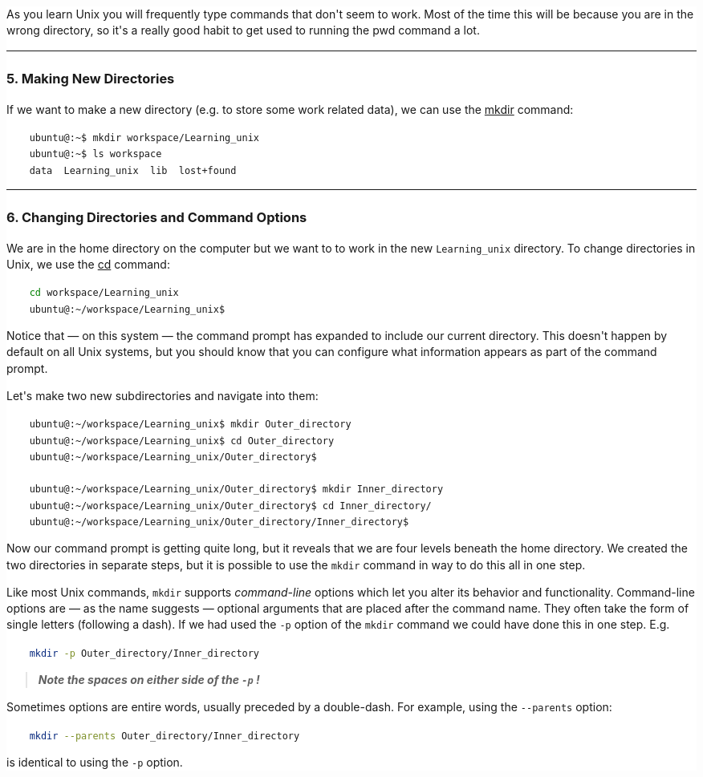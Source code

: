 As you learn Unix you will frequently type commands that don't seem to work. Most of the time this will be because you are in the wrong directory, so it's a really good habit to get used to running the pwd command a lot.

***

### 5. Making New Directories
If we want to make a new directory (e.g. to store some work related data), we can use the [mkdir](https://en.wikipedia.org/wiki/Tilde#Directories_and_URLs) command:
```bash
    ubuntu@:~$ mkdir workspace/Learning_unix
    ubuntu@:~$ ls workspace
    data  Learning_unix  lib  lost+found
```
***

### 6. Changing Directories and Command Options
We are in the home directory on the computer but we want to to work in the new `Learning_unix` directory. To change directories in Unix, we use the [cd](https://en.wikipedia.org/wiki/Cd_(command)) command:
```bash
    cd workspace/Learning_unix
    ubuntu@:~/workspace/Learning_unix$ 
```
Notice that — on this system — the command prompt has expanded to include our current directory. This doesn't happen by default on all Unix systems, but you should know that you can configure what information appears as part of the command prompt.

Let's make two new subdirectories and navigate into them:
```bash
    ubuntu@:~/workspace/Learning_unix$ mkdir Outer_directory
    ubuntu@:~/workspace/Learning_unix$ cd Outer_directory
    ubuntu@:~/workspace/Learning_unix/Outer_directory$ 

    ubuntu@:~/workspace/Learning_unix/Outer_directory$ mkdir Inner_directory
    ubuntu@:~/workspace/Learning_unix/Outer_directory$ cd Inner_directory/
    ubuntu@:~/workspace/Learning_unix/Outer_directory/Inner_directory$ 
```
Now our command prompt is getting quite long, but it reveals that we are four levels beneath the home directory. We created the two directories in separate steps, but it is possible to use the `mkdir` command in way to do this all in one step.

Like most Unix commands, `mkdir` supports *command-line* options which let you alter its behavior and functionality. Command-line options are — as the name suggests — optional arguments that are placed after the command name. They often take the form of single letters (following a dash). If we had used the `-p` option of the `mkdir` command we could have done this in one step. E.g.
```bash
    mkdir -p Outer_directory/Inner_directory
```
>***Note the spaces on either side of the `-p` !***

Sometimes options are entire words, usually preceded by a double-dash. For example, using the `--parents` option:
```bash
    mkdir --parents Outer_directory/Inner_directory
```
is identical to using the `-p` option.    
